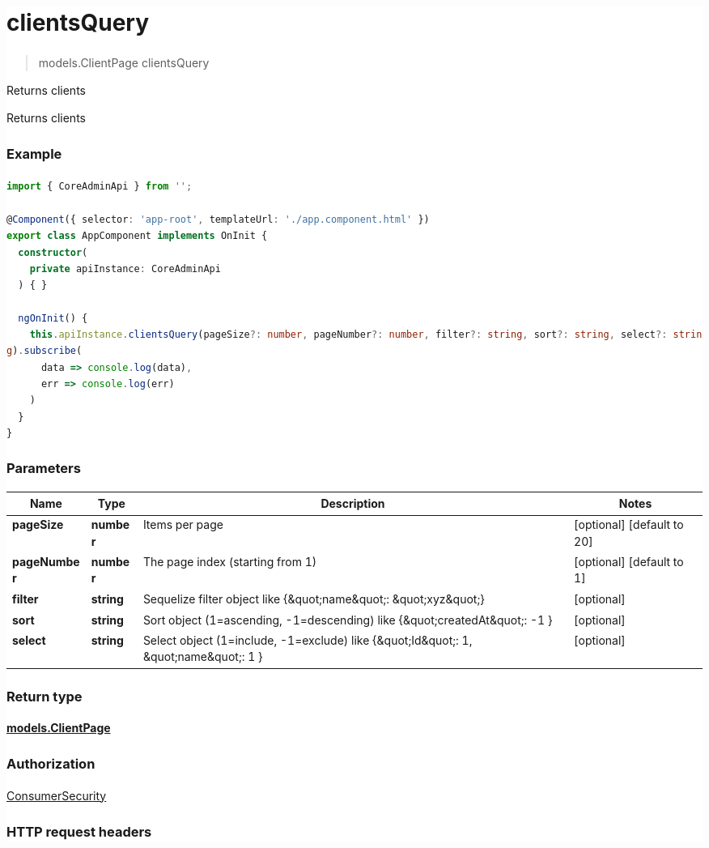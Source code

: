<a name="clientsQuery"></a>
# **clientsQuery**
> models.ClientPage clientsQuery

Returns clients

Returns clients

### Example
```typescript
import { CoreAdminApi } from '';

@Component({ selector: 'app-root', templateUrl: './app.component.html' })
export class AppComponent implements OnInit {
  constructor(
    private apiInstance: CoreAdminApi
  ) { }

  ngOnInit() {
    this.apiInstance.clientsQuery(pageSize?: number, pageNumber?: number, filter?: string, sort?: string, select?: string).subscribe(
      data => console.log(data),
      err => console.log(err)
    )
  }
}
```

### Parameters

Name | Type | Description  | Notes
------------- | ------------- | ------------- | -------------
 **pageSize** | **number**| Items per page | [optional] [default to 20]
 **pageNumber** | **number**| The page index (starting from 1) | [optional] [default to 1]
 **filter** | **string**| Sequelize filter object like {\&quot;name\&quot;: \&quot;xyz\&quot;} | [optional] 
 **sort** | **string**| Sort object (1&#x3D;ascending, -1&#x3D;descending) like {\&quot;createdAt\&quot;: -1 } | [optional] 
 **select** | **string**| Select object (1&#x3D;include, -1&#x3D;exclude) like {\&quot;Id\&quot;: 1, \&quot;name\&quot;: 1 } | [optional] 

### Return type

[**models.ClientPage**](models.ClientPage.md)

### Authorization

[ConsumerSecurity](../README.md#ConsumerSecurity)

### HTTP request headers
